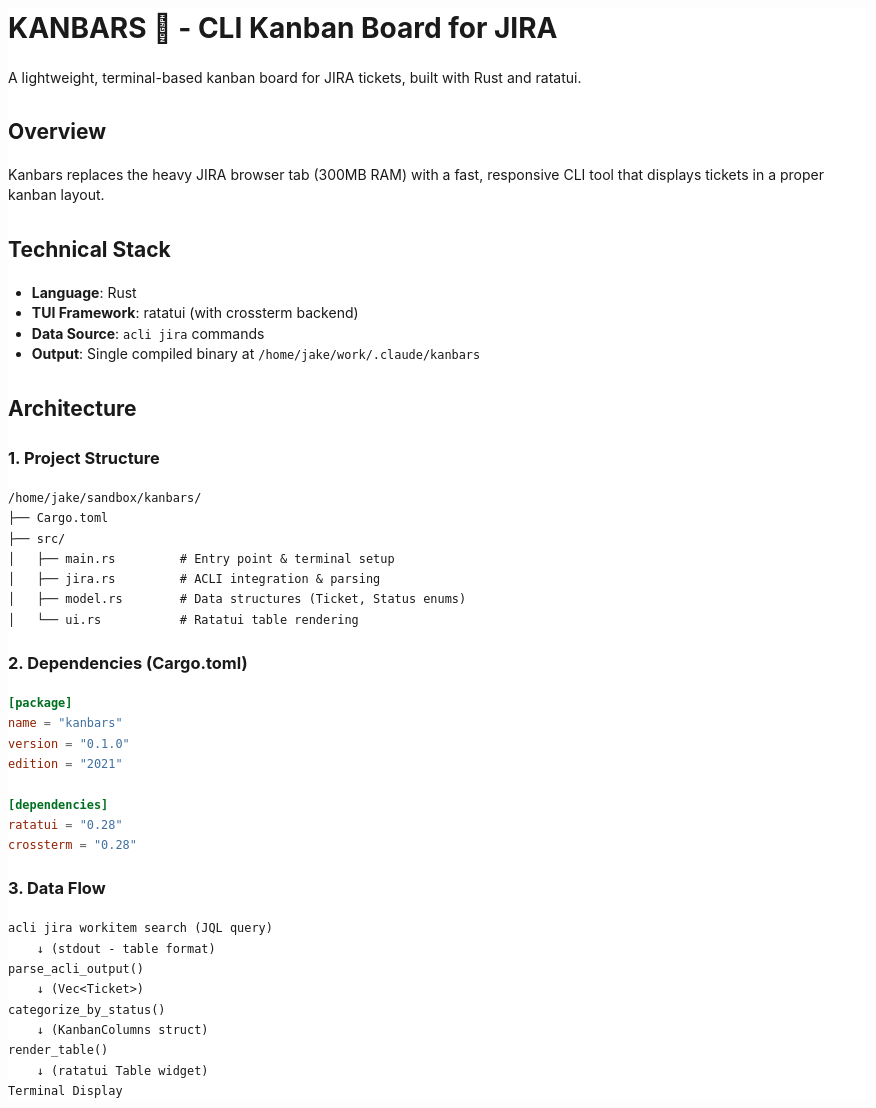 # KANBARS 🦀 - CLI Kanban Board for JIRA

A lightweight, terminal-based kanban board for JIRA tickets, built with Rust and ratatui.

## Overview

Kanbars replaces the heavy JIRA browser tab (300MB RAM) with a fast, responsive CLI tool that displays tickets in a proper kanban layout.

## Technical Stack

- **Language**: Rust
- **TUI Framework**: ratatui (with crossterm backend)
- **Data Source**: `acli jira` commands
- **Output**: Single compiled binary at `/home/jake/work/.claude/kanbars`

## Architecture

### 1. Project Structure
```
/home/jake/sandbox/kanbars/
├── Cargo.toml
├── src/
│   ├── main.rs         # Entry point & terminal setup
│   ├── jira.rs         # ACLI integration & parsing
│   ├── model.rs        # Data structures (Ticket, Status enums)
│   └── ui.rs           # Ratatui table rendering
```

### 2. Dependencies (Cargo.toml)
```toml
[package]
name = "kanbars"
version = "0.1.0"
edition = "2021"

[dependencies]
ratatui = "0.28"
crossterm = "0.28"
```

### 3. Data Flow

```
acli jira workitem search (JQL query)
    ↓ (stdout - table format)
parse_acli_output()
    ↓ (Vec<Ticket>)
categorize_by_status()
    ↓ (KanbanColumns struct)
render_table()
    ↓ (ratatui Table widget)
Terminal Display
```
